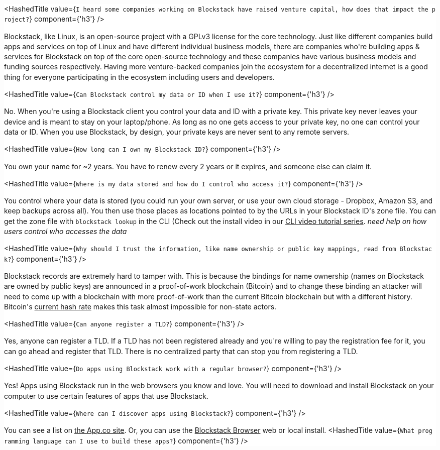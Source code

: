 <HashedTitle value={`I heard some companies working on Blockstack have raised venture capital, how does that impact the project?`} component={'h3'} />

Blockstack, like Linux, is an open-source project with a GPLv3 license for the core technology. Just like different companies build apps and services on top of Linux and have different individual business models, there are companies who're building apps & services for Blockstack on top of the core open-source technology and these companies have various business models and funding sources respectively. Having more venture-backed companies join the ecosystem for a decentralized internet is a good thing for everyone participating in the ecosystem including users and developers.

<HashedTitle value={`Can Blockstack control my data or ID when I use it?`} component={'h3'} />

No. When you're using a Blockstack client you control your data and ID with a private key. This private key never leaves your device and is meant to stay on your laptop/phone. As long as no one gets access to your private key, no one can control your data or ID. When you use Blockstack, by design, your private keys are never sent to any remote servers.

<HashedTitle value={`How long can I own my Blockstack ID?`} component={'h3'} />

You own your name for ~2 years. You have to renew every 2 years or it expires, and someone else can claim it.

<HashedTitle value={`Where is my data stored and how do I control who access it?`} component={'h3'} />

You control where your data is stored (you could run your own server, or use your own cloud storage - Dropbox, Amazon S3, and keep backups across all). You then use those places as locations pointed to by the URLs in your Blockstack ID's zone file. You can get the zone file with `blockstack lookup` in the CLI (Check out the install video in our [CLI video tutorial series](https://www.youtube.com/playlist?list=PLXS8JJHIn4nGCU2uW85dHXpkQJ7QA5JkX). _need help on how users control who accesses the data_

<HashedTitle value={`Why should I trust the information, like name ownership or public key mappings, read from Blockstack?`} component={'h3'} />

Blockstack records are extremely hard to tamper with. This is because the bindings for name ownership (names on Blockstack are owned by public keys) are announced in a proof-of-work blockchain (Bitcoin) and to change these binding an attacker will need to come up with a blockchain with more proof-of-work than the current Bitcoin blockchain but with a different history. Bitcoin's [current hash rate](https://blockchain.info/charts/hash-rate) makes this task almost impossible for non-state actors.

<HashedTitle value={`Can anyone register a TLD?`} component={'h3'} />

Yes, anyone can register a TLD. If a TLD has not been registered already and you're willing to pay the registration fee for it, you can go ahead and register that TLD. There is no centralized party that can stop you from registering a TLD.

<HashedTitle value={`Do apps using Blockstack work with a regular browser?`} component={'h3'} />

Yes! Apps using Blockstack run in the web browsers you know and love. You will need to download and install Blockstack on your computer to use certain features of apps that use Blockstack.

<HashedTitle value={`Where can I discover apps using Blockstack?`} component={'h3'} />

You can see a list on [the App.co site](https://app.co/blockstack). Or, you can use the [Blockstack Browser](https://blockstack.org/install) web or local install.
<HashedTitle value={`What programming language can I use to build these apps?`} component={'h3'} />
